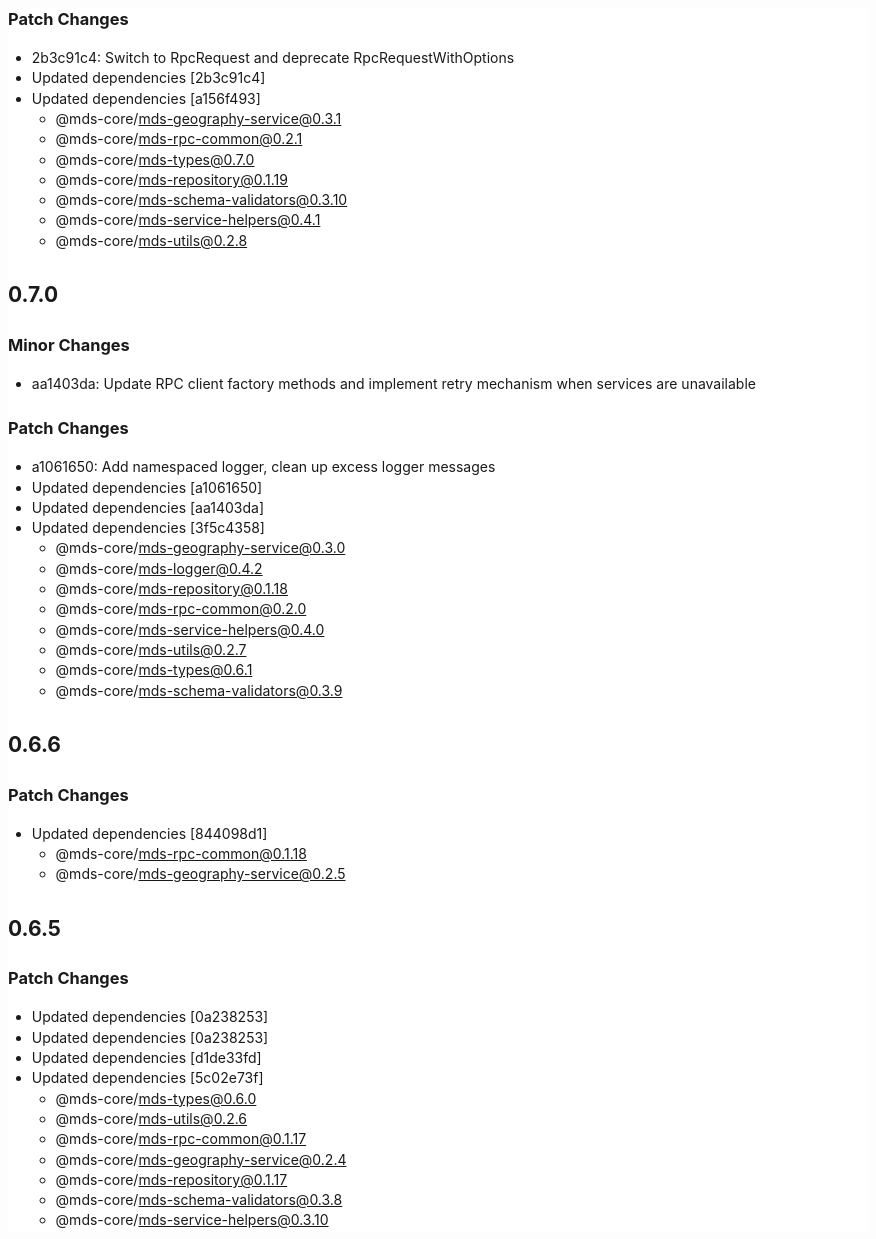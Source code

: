 ### Patch Changes

- 2b3c91c4: Switch to RpcRequest and deprecate RpcRequestWithOptions
- Updated dependencies [2b3c91c4]
- Updated dependencies [a156f493]
  - @mds-core/mds-geography-service@0.3.1
  - @mds-core/mds-rpc-common@0.2.1
  - @mds-core/mds-types@0.7.0
  - @mds-core/mds-repository@0.1.19
  - @mds-core/mds-schema-validators@0.3.10
  - @mds-core/mds-service-helpers@0.4.1
  - @mds-core/mds-utils@0.2.8

## 0.7.0

### Minor Changes

- aa1403da: Update RPC client factory methods and implement retry mechanism when services are unavailable

### Patch Changes

- a1061650: Add namespaced logger, clean up excess logger messages
- Updated dependencies [a1061650]
- Updated dependencies [aa1403da]
- Updated dependencies [3f5c4358]
  - @mds-core/mds-geography-service@0.3.0
  - @mds-core/mds-logger@0.4.2
  - @mds-core/mds-repository@0.1.18
  - @mds-core/mds-rpc-common@0.2.0
  - @mds-core/mds-service-helpers@0.4.0
  - @mds-core/mds-utils@0.2.7
  - @mds-core/mds-types@0.6.1
  - @mds-core/mds-schema-validators@0.3.9

## 0.6.6

### Patch Changes

- Updated dependencies [844098d1]
  - @mds-core/mds-rpc-common@0.1.18
  - @mds-core/mds-geography-service@0.2.5

## 0.6.5

### Patch Changes

- Updated dependencies [0a238253]
- Updated dependencies [0a238253]
- Updated dependencies [d1de33fd]
- Updated dependencies [5c02e73f]
  - @mds-core/mds-types@0.6.0
  - @mds-core/mds-utils@0.2.6
  - @mds-core/mds-rpc-common@0.1.17
  - @mds-core/mds-geography-service@0.2.4
  - @mds-core/mds-repository@0.1.17
  - @mds-core/mds-schema-validators@0.3.8
  - @mds-core/mds-service-helpers@0.3.10
